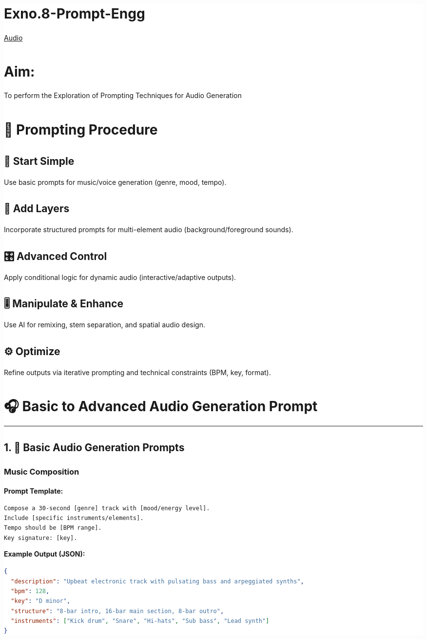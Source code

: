 # Exno.8-Prompt-Engg


[Audio](https://drive.google.com/file/d/1N-Ts0RcxZRvVj_JPrGeU8Q22k3KoGDiP/view?usp=sharing)

# Aim: 
To perform the Exploration of Prompting Techniques for Audio Generation
# 🧠 Prompting Procedure

## 🎵 Start Simple
Use basic prompts for music/voice generation (genre, mood, tempo).

## 🧱 Add Layers
Incorporate structured prompts for multi-element audio (background/foreground sounds).

## 🎛️ Advanced Control
Apply conditional logic for dynamic audio (interactive/adaptive outputs).

## 🎚️ Manipulate & Enhance
Use AI for remixing, stem separation, and spatial audio design.

## ⚙️ Optimize
Refine outputs via iterative prompting and technical constraints (BPM, key, format).

# 🎧 Basic to Advanced Audio Generation Prompt

---

## 1. 🎵 Basic Audio Generation Prompts

### Music Composition

**Prompt Template:**
```
Compose a 30-second [genre] track with [mood/energy level].  
Include [specific instruments/elements].  
Tempo should be [BPM range].  
Key signature: [key].
```

**Example Output (JSON):**
```json
{
  "description": "Upbeat electronic track with pulsating bass and arpeggiated synths",
  "bpm": 128,
  "key": "D minor",
  "structure": "8-bar intro, 16-bar main section, 8-bar outro",
  "instruments": ["Kick drum", "Snare", "Hi-hats", "Sub bass", "Lead synth"]
}
```
